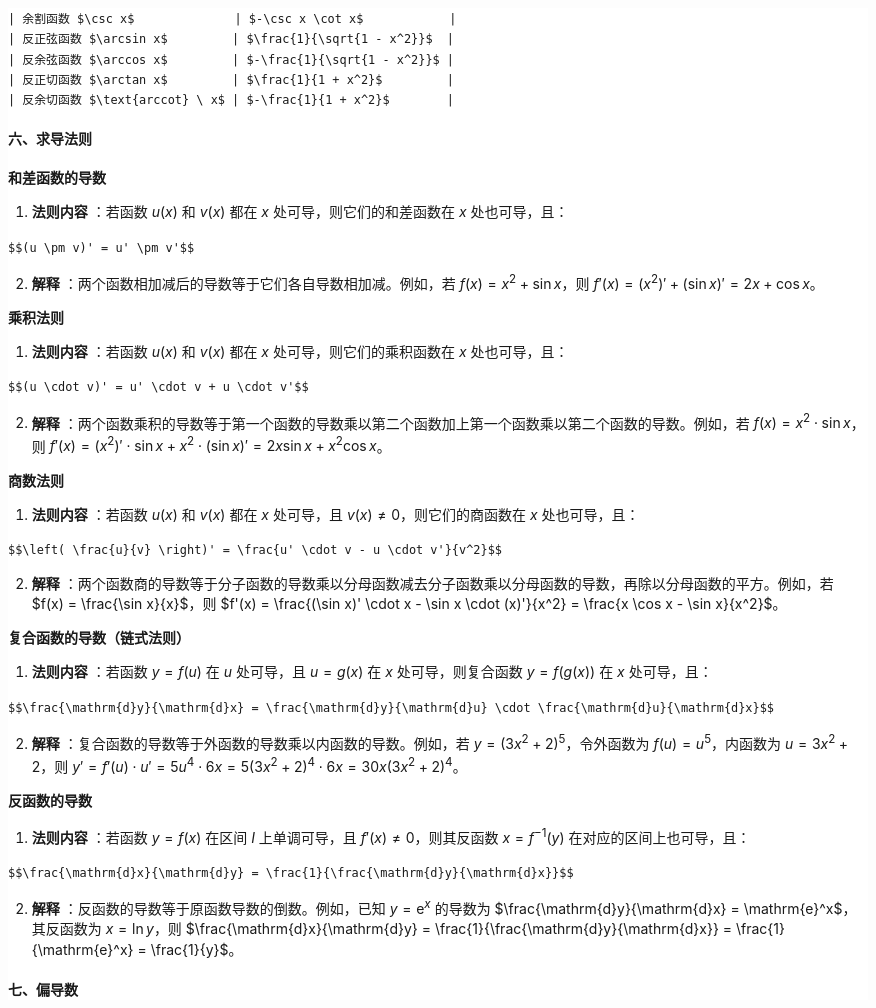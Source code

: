     | 余割函数 $\csc x$              | $-\csc x \cot x$            |
    | 反正弦函数 $\arcsin x$         | $\frac{1}{\sqrt{1 - x^2}}$  |
    | 反余弦函数 $\arccos x$         | $-\frac{1}{\sqrt{1 - x^2}}$ |
    | 反正切函数 $\arctan x$         | $\frac{1}{1 + x^2}$         |
    | 反余切函数 $\text{arccot} \ x$ | $-\frac{1}{1 + x^2}$        |

#### 六、求导法则

**和差函数的导数**

  1. **法则内容** ：若函数 $u(x)$ 和 $v(x)$ 都在 $x$ 处可导，则它们的和差函数在 $x$ 处也可导，且：

    $$(u \pm v)' = u' \pm v'$$

  2. **解释** ：两个函数相加减后的导数等于它们各自导数相加减。例如，若 $f(x) = x^2 + \sin x$，则 $f'(x) = (x^2)' + (\sin x)' = 2x + \cos x$。

**乘积法则**

  1. **法则内容** ：若函数 $u(x)$ 和 $v(x)$ 都在 $x$ 处可导，则它们的乘积函数在 $x$ 处也可导，且：

    $$(u \cdot v)' = u' \cdot v + u \cdot v'$$

  2. **解释** ：两个函数乘积的导数等于第一个函数的导数乘以第二个函数加上第一个函数乘以第二个函数的导数。例如，若 $f(x) = x^2 \cdot \sin x$，则 $f'(x) = (x^2)'\cdot \sin x + x^2 \cdot (\sin x)' = 2x \sin x + x^2 \cos x$。

**商数法则**

  1. **法则内容** ：若函数 $u(x)$ 和 $v(x)$ 都在 $x$ 处可导，且 $v(x) \neq 0$，则它们的商函数在 $x$ 处也可导，且：

    $$\left( \frac{u}{v} \right)' = \frac{u' \cdot v - u \cdot v'}{v^2}$$

  2. **解释** ：两个函数商的导数等于分子函数的导数乘以分母函数减去分子函数乘以分母函数的导数，再除以分母函数的平方。例如，若 $f(x) = \frac{\sin x}{x}$，则 $f'(x) = \frac{(\sin x)' \cdot x - \sin x \cdot (x)'}{x^2} = \frac{x \cos x - \sin x}{x^2}$。

**复合函数的导数（链式法则）**

  1. **法则内容** ：若函数 $y = f(u)$ 在 $u$ 处可导，且 $u = g(x)$ 在 $x$ 处可导，则复合函数 $y = f(g(x))$ 在 $x$ 处可导，且：

    $$\frac{\mathrm{d}y}{\mathrm{d}x} = \frac{\mathrm{d}y}{\mathrm{d}u} \cdot \frac{\mathrm{d}u}{\mathrm{d}x}$$

  2. **解释** ：复合函数的导数等于外函数的导数乘以内函数的导数。例如，若 $y = (3x^2 + 2)^5$，令外函数为 $f(u) = u^5$，内函数为 $u = 3x^2 + 2$，则 $y' = f'(u) \cdot u' = 5u^4 \cdot 6x = 5(3x^2 + 2)^4 \cdot 6x = 30x(3x^2 + 2)^4$。

**反函数的导数**

  1. **法则内容** ：若函数 $y = f(x)$ 在区间 $I$ 上单调可导，且 $f'(x) \neq 0$，则其反函数 $x = f^{-1}(y)$ 在对应的区间上也可导，且：

    $$\frac{\mathrm{d}x}{\mathrm{d}y} = \frac{1}{\frac{\mathrm{d}y}{\mathrm{d}x}}$$

  2. **解释** ：反函数的导数等于原函数导数的倒数。例如，已知 $y = \mathrm{e}^x$ 的导数为 $\frac{\mathrm{d}y}{\mathrm{d}x} = \mathrm{e}^x$，其反函数为 $x = \ln y$，则 $\frac{\mathrm{d}x}{\mathrm{d}y} = \frac{1}{\frac{\mathrm{d}y}{\mathrm{d}x}} = \frac{1}{\mathrm{e}^x} = \frac{1}{y}$。

#### 七、偏导数
